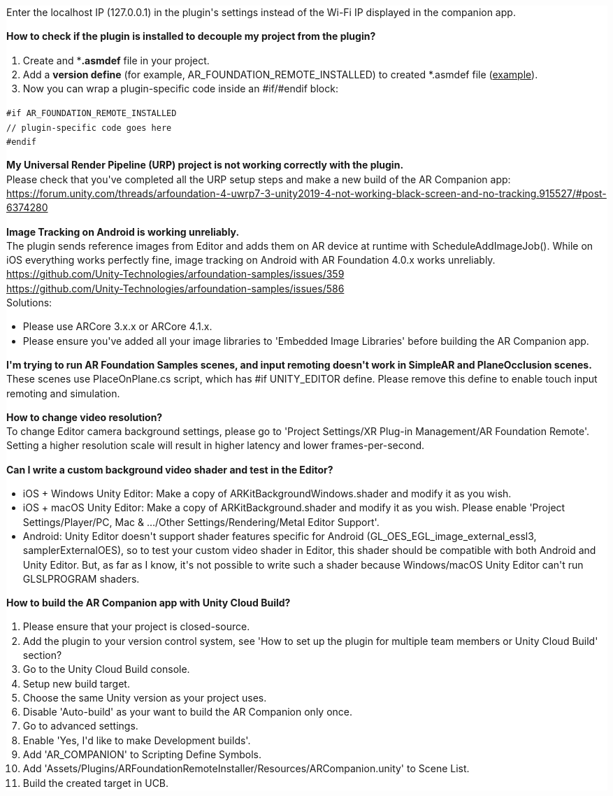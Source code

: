    Enter the localhost IP (127.0.0.1) in the plugin's settings instead of the Wi-Fi IP displayed in the companion app.      

**How to check if the plugin is installed to decouple my project from the plugin?**
1. Create and ***.asmdef** file in your project.
2. Add a **version define** (for example, AR_FOUNDATION_REMOTE_INSTALLED) to created *.asmdef file ([example](https://forum.unity.com/threads/ar-foundation-editor-remote-test-and-debug-your-ar-project-in-the-editor.898433/page-7#post-6561910)).
3. Now you can wrap a plugin-specific code inside an #if/#endif block:
```    
#if AR_FOUNDATION_REMOTE_INSTALLED  
// plugin-specific code goes here  
#endif
```

**My Universal Render Pipeline (URP) project is not working correctly with the plugin.**  
Please check that you've completed all the URP setup steps and make a new build of the AR Companion app: https://forum.unity.com/threads/arfoundation-4-uwrp7-3-unity2019-4-not-working-black-screen-and-no-tracking.915527/#post-6374280

**Image Tracking on Android is working unreliably.**  
The plugin sends reference images from Editor and adds them on AR device at runtime with ScheduleAddImageJob().        While on iOS everything works perfectly fine, image tracking on Android with AR Foundation 4.0.x works unreliably.   
        https://github.com/Unity-Technologies/arfoundation-samples/issues/359   
        https://github.com/Unity-Technologies/arfoundation-samples/issues/586  
 Solutions: 
 - Please use ARCore 3.x.x or ARCore 4.1.x. 
 - Please ensure you've added all your image libraries to 'Embedded Image Libraries' before building the AR Companion app.     

**I'm trying to run AR Foundation Samples scenes, and input remoting doesn't work in SimpleAR and PlaneOcclusion scenes.**  
These scenes use PlaceOnPlane.cs script, which has #if UNITY_EDITOR define. Please remove this define to enable touch input remoting and simulation.  

**How to change video resolution?**  
To change Editor camera background settings, please go to 'Project Settings/XR Plug-in Management/AR Foundation Remote'. Setting a higher resolution scale will result in higher latency and lower frames-per-second.     

**Can I write a custom background video shader and test in the Editor?**
 - iOS + Windows Unity Editor: Make a copy of ARKitBackgroundWindows.shader and modify it as you wish. 
 - iOS + macOS Unity Editor: Make a copy of ARKitBackground.shader and modify it as you wish. Please enable 'Project Settings/Player/PC, Mac & .../Other Settings/Rendering/Metal Editor Support'. 
 - Android: Unity Editor doesn't support shader features specific for Android (GL_OES_EGL_image_external_essl3, samplerExternalOES), so to test your custom video shader in Editor,    this shader should be compatible with both Android and Unity Editor.
            But, as far as I know, it's not possible to write such a shader because Windows/macOS Unity Editor can't run GLSLPROGRAM shaders.  
  
**How to build the AR Companion app with Unity Cloud Build?**
1. Please ensure that your project is closed-source.
2. Add the plugin to your version control system, see 'How to set up the plugin for multiple team members or Unity Cloud Build' section?
3. Go to the Unity Cloud Build console.
4. Setup new build target.
5. Choose the same Unity version as your project uses.
6. Disable 'Auto-build' as your want to build the AR Companion only once.
7. Go to advanced settings.
8. Enable 'Yes, I'd like to make Development builds'.
9. Add 'AR_COMPANION' to Scripting Define Symbols.
10. Add 'Assets/Plugins/ARFoundationRemoteInstaller/Resources/ARCompanion.unity' to Scene List.
11. Build the created target in UCB.
